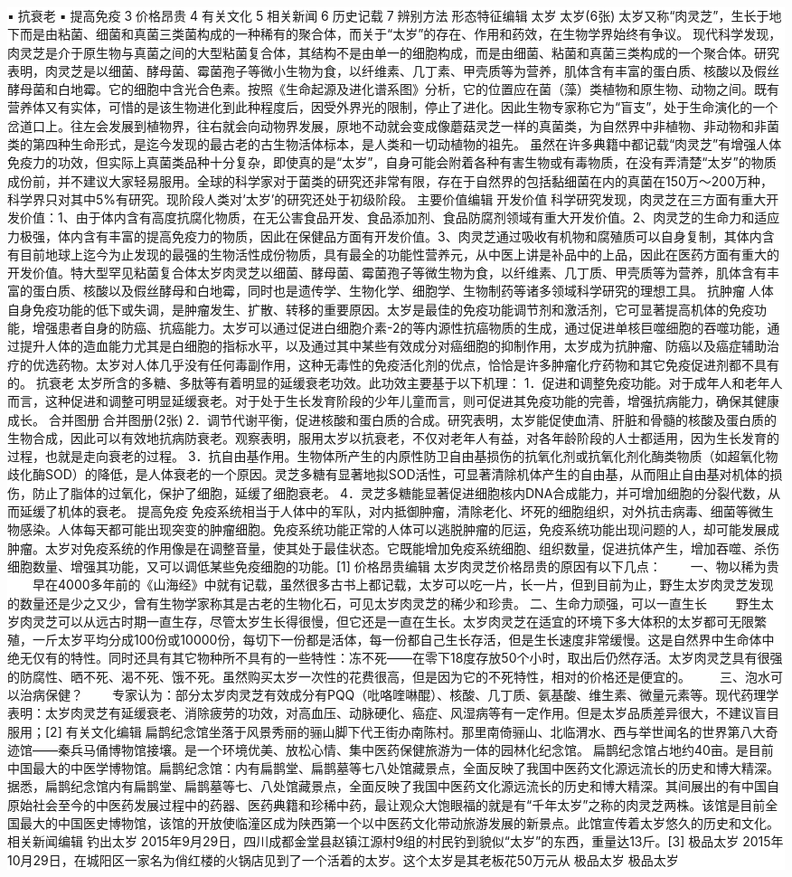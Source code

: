 ▪ 抗衰老
▪ 提高免疫
3 价格昂贵
4 有关文化
5 相关新闻
6 历史记载
7 辨别方法
形态特征编辑
太岁
太岁(6张)
太岁又称“肉灵芝”，生长于地下而是由粘菌、细菌和真菌三类菌构成的一种稀有的聚合体，而关于“太岁”的存在、作用和药效，在生物学界始终有争议。
现代科学发现，肉灵芝是介于原生物与真菌之间的大型粘菌复合体，其结构不是由单一的细胞构成，而是由细菌、粘菌和真菌三类构成的一个聚合体。研究表明，肉灵芝是以细菌、酵母菌、霉菌孢子等微小生物为食，以纤维素、几丁素、甲壳质等为营养，肌体含有丰富的蛋白质、核酸以及假丝酵母菌和白地霉。它的细胞中含光合色素。按照《生命起源及进化谱系图》分析，它的位置应在菌（藻）类植物和原生物、动物之间。既有营养体又有实体，可惜的是该生物进化到此种程度后，因受外界光的限制，停止了进化。因此生物专家称它为“盲支”，处于生命演化的一个岔道口上。往左会发展到植物界，往右就会向动物界发展，原地不动就会变成像蘑菇灵芝一样的真菌类，为自然界中非植物、非动物和非菌类的第四种生命形式，是迄今发现的最古老的古生物活体标本，是人类和一切动植物的祖先。
虽然在许多典籍中都记载“肉灵芝”有增强人体免疫力的功效，但实际上真菌类品种十分复杂，即使真的是“太岁”，自身可能会附着各种有害生物或有毒物质，在没有弄清楚“太岁”的物质成份前，并不建议大家轻易服用。全球的科学家对于菌类的研究还非常有限，存在于自然界的包括黏细菌在内的真菌在150万～200万种，科学界只对其中5%有研究。现阶段人类对‘太岁’的研究还处于初级阶段。
主要价值编辑
开发价值
科学研究发现，肉灵芝在三方面有重大开发价值：1、由于体内含有高度抗腐化物质，在无公害食品开发、食品添加剂、食品防腐剂领域有重大开发价值。2、肉灵芝的生命力和适应力极强，体内含有丰富的提高免疫力的物质，因此在保健品方面有开发价值。3、肉灵芝通过吸收有机物和腐殖质可以自身复制，其体内含有目前地球上迄今为止发现的最强的生物活性成份物质，具有最全的功能性营养元，从中医上讲是补品中的上品，因此在医药方面有重大的开发价值。特大型罕见粘菌复合体太岁肉灵芝以细菌、酵母菌、霉菌孢子等微生物为食，以纤维素、几丁质、甲壳质等为营养，肌体含有丰富的蛋白质、核酸以及假丝酵母和白地霉，同时也是遗传学、生物化学、细胞学、生物制药等诸多领域科学研究的理想工具。
抗肿瘤
人体自身免疫功能的低下或失调，是肿瘤发生、扩散、转移的重要原因。太岁是最佳的免疫功能调节剂和激活剂，它可显著提高机体的免疫功能，增强患者自身的防癌、抗癌能力。太岁可以通过促进白细胞介素-2的等内源性抗癌物质的生成，通过促进单核巨噬细胞的吞噬功能，通过提升人体的造血能力尤其是白细胞的指标水平，以及通过其中某些有效成分对癌细胞的抑制作用，太岁成为抗肿瘤、防癌以及癌症辅助治疗的优选药物。太岁对人体几乎没有任何毒副作用，这种无毒性的免疫活化剂的优点，恰恰是许多肿瘤化疗药物和其它免疫促进剂都不具有的。
抗衰老
太岁所含的多糖、多肽等有着明显的延缓衰老功效。此功效主要基于以下机理：
1．促进和调整免疫功能。对于成年人和老年人而言，这种促进和调整可明显延缓衰老。对于处于生长发育阶段的少年儿童而言，则可促进其免疫功能的完善，增强抗病能力，确保其健康成长。
合并图册
合并图册(2张)
2．调节代谢平衡，促进核酸和蛋白质的合成。研究表明，太岁能促使血清、肝脏和骨髓的核酸及蛋白质的生物合成，因此可以有效地抗病防衰老。观察表明，服用太岁以抗衰老，不仅对老年人有益，对各年龄阶段的人士都适用，因为生长发育的过程，也就是走向衰老的过程。
3．抗自由基作用。生物体所产生的内原性防卫自由基损伤的抗氧化剂或抗氧化剂化酶类物质（如超氧化物歧化酶SOD）的降低，是人体衰老的一个原因。灵芝多糖有显著地拟SOD活性，可显著清除机体产生的自由基，从而阻止自由基对机体的损伤，防止了脂体的过氧化，保护了细胞，延缓了细胞衰老。
4．灵芝多糖能显著促进细胞核内DNA合成能力，并可增加细胞的分裂代数，从而延缓了机体的衰老。
提高免疫
免疫系统相当于人体中的军队，对内抵御肿瘤，清除老化、坏死的细胞组织，对外抗击病毒、细菌等微生物感染。人体每天都可能出现突变的肿瘤细胞。免疫系统功能正常的人体可以逃脱肿瘤的厄运，免疫系统功能出现问题的人，却可能发展成肿瘤。太岁对免疫系统的作用像是在调整音量，使其处于最佳状态。它既能增加免疫系统细胞、组织数量，促进抗体产生，增加吞噬、杀伤细胞数量、增强其功能，又可以调低某些免疫细胞的功能。[1] 
价格昂贵编辑
太岁肉灵芝价格昂贵的原因有以下几点：
　　一、物以稀为贵
　　早在4000多年前的《山海经》中就有记载，虽然很多古书上都记载，太岁可以吃一片，长一片，但到目前为止，野生太岁肉灵芝发现的数量还是少之又少，曾有生物学家称其是古老的生物化石，可见太岁肉灵芝的稀少和珍贵。
二、生命力顽强，可以一直生长
　　野生太岁肉灵芝可以从远古时期一直生存，尽管太岁生长得很慢，但它还是一直在生长。太岁肉灵芝在适宜的环境下多大体积的太岁都可无限繁殖，一斤太岁平均分成100份或10000份，每切下一份都是活体，每一份都自己生长存活，但是生长速度非常缓慢。这是自然界中生命体中绝无仅有的特性。同时还具有其它物种所不具有的一些特性：冻不死——在零下18度存放50个小时，取出后仍然存活。太岁肉灵芝具有很强的防腐性、晒不死、渴不死、饿不死。虽然购买太岁一次性的花费很高，但是因为它的不死特性，相对的价格还是便宜的。
　　三、泡水可以治病保健？
　　专家认为：部分太岁肉灵芝有效成分有PQQ（吡咯喹啉醌）、核酸、几丁质、氨基酸、维生素、微量元素等。现代药理学表明：太岁肉灵芝有延缓衰老、消除疲劳的功效，对高血压、动脉硬化、癌症、风湿病等有一定作用。但是太岁品质差异很大，不建议盲目服用；[2] 
有关文化编辑
扁鹊纪念馆坐落于风景秀丽的骊山脚下代王街办南陈村。那里南倚骊山、北临渭水、西与举世闻名的世界第八大奇迹馆——秦兵马俑博物馆接壤。是一个环境优美、放松心情、集中医药保健旅游为一体的园林化纪念馆。
扁鹊纪念馆占地约40亩。是目前中国最大的中医学博物馆。扁鹊纪念馆：内有扁鹊堂、扁鹊墓等七八处馆藏景点，全面反映了我国中医药文化源远流长的历史和博大精深。据悉，扁鹊纪念馆内有扁鹊堂、扁鹊墓等七、八处馆藏景点，全面反映了我国中医药文化源远流长的历史和博大精深。其间展出的有中国自原始社会至今的中医药发展过程中的药器、医药典籍和珍稀中药，最让观众大饱眼福的就是有“千年太岁”之称的肉灵芝两株。该馆是目前全国最大的中国医史博物馆，该馆的开放使临潼区成为陕西第一个以中医药文化带动旅游发展的新景点。此馆宣传着太岁悠久的历史和文化。
相关新闻编辑
钓出太岁
2015年9月29日，四川成都金堂县赵镇江源村9组的村民钓到貌似“太岁”的东西，重量达13斤。[3] 
极品太岁
2015年10月29日，在城阳区一家名为俏红楼的火锅店见到了一个活着的太岁。这个太岁是其老板花50万元从
极品太岁
极品太岁